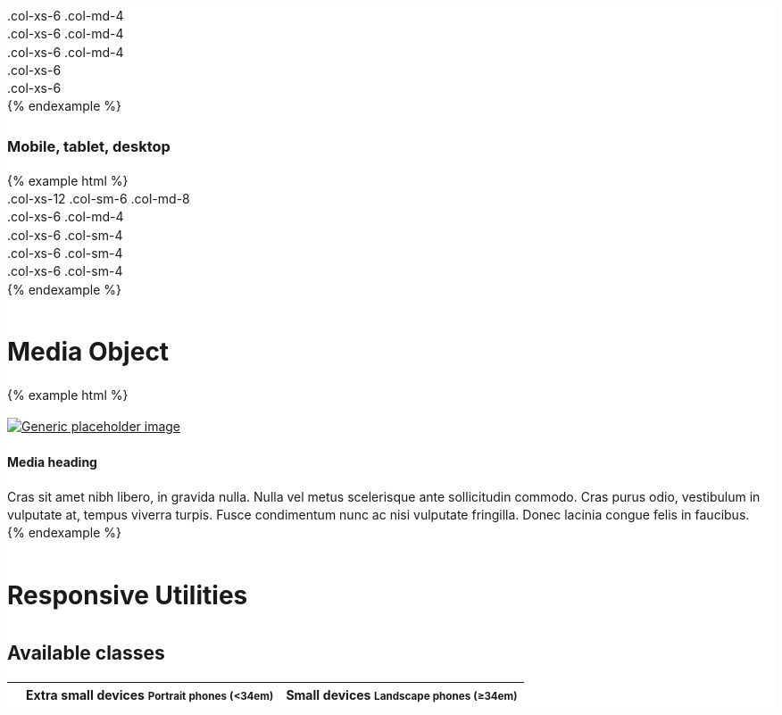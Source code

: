 
<div class="row">
  <div class="col-xs-6 col-md-4">.col-xs-6 .col-md-4</div>
  <div class="col-xs-6 col-md-4">.col-xs-6 .col-md-4</div>
  <div class="col-xs-6 col-md-4">.col-xs-6 .col-md-4</div>
</div>


<div class="row">
  <div class="col-xs-6">.col-xs-6</div>
  <div class="col-xs-6">.col-xs-6</div>
</div>
{% endexample %}
</div>

### Mobile, tablet, desktop

<div class="bd-example-row">
{% example html %}
<div class="row">
  <div class="col-xs-12 col-sm-6 col-md-8">.col-xs-12 .col-sm-6 .col-md-8</div>
  <div class="col-xs-6 col-md-4">.col-xs-6 .col-md-4</div>
</div>
<div class="row">
  <div class="col-xs-6 col-sm-4">.col-xs-6 .col-sm-4</div>
  <div class="col-xs-6 col-sm-4">.col-xs-6 .col-sm-4</div>
  
  <div class="clearfix hidden-sm-up"></div>
  <div class="col-xs-6 col-sm-4">.col-xs-6 .col-sm-4</div>
</div>
{% endexample %}
</div>

<h1>Media Object</h1>

{% example html %}
<div class="media">
  <a class="media-left" href="#">
    <img class="media-object" data-src="holder.js/64x64" alt="Generic placeholder image">
  </a>
  <div class="media-body">
    <h4 class="media-heading">Media heading</h4>
    Cras sit amet nibh libero, in gravida nulla. Nulla vel metus scelerisque ante sollicitudin commodo. Cras purus odio, vestibulum in vulputate at, tempus viverra turpis. Fusce condimentum nunc ac nisi vulputate fringilla. Donec lacinia congue felis in faucibus.
  </div>
</div>
{% endexample %}

<h1>Responsive Utilities</h1>

## Available classes

<div class="table-responsive">
  <table class="table table-bordered table-striped responsive-utilities">
    <thead>
      <tr>
        <th></th>
        <th>
          Extra small devices
          <small>Portrait phones (&lt;34em)</small>
        </th>
        <th>
          Small devices
          <small>Landscape phones (&ge;34em)</small>
        </th>